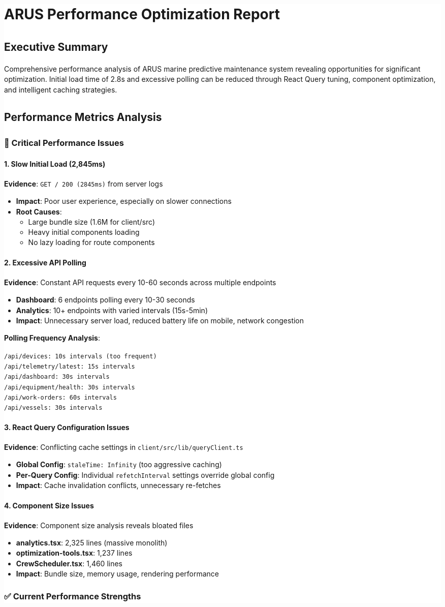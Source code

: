 # ARUS Performance Optimization Report

## Executive Summary
Comprehensive performance analysis of ARUS marine predictive maintenance system revealing opportunities for significant optimization. Initial load time of 2.8s and excessive polling can be reduced through React Query tuning, component optimization, and intelligent caching strategies.

## Performance Metrics Analysis

### 🔴 Critical Performance Issues

#### 1. Slow Initial Load (2,845ms)
**Evidence**: `GET / 200 (2845ms)` from server logs
- **Impact**: Poor user experience, especially on slower connections
- **Root Causes**: 
  - Large bundle size (1.6M for client/src)
  - Heavy initial components loading
  - No lazy loading for route components

#### 2. Excessive API Polling
**Evidence**: Constant API requests every 10-60 seconds across multiple endpoints
- **Dashboard**: 6 endpoints polling every 10-30 seconds
- **Analytics**: 10+ endpoints with varied intervals (15s-5min)
- **Impact**: Unnecessary server load, reduced battery life on mobile, network congestion

**Polling Frequency Analysis**:
```
/api/devices: 10s intervals (too frequent)
/api/telemetry/latest: 15s intervals 
/api/dashboard: 30s intervals
/api/equipment/health: 30s intervals
/api/work-orders: 60s intervals
/api/vessels: 30s intervals
```

#### 3. React Query Configuration Issues
**Evidence**: Conflicting cache settings in `client/src/lib/queryClient.ts`
- **Global Config**: `staleTime: Infinity` (too aggressive caching)
- **Per-Query Config**: Individual `refetchInterval` settings override global config
- **Impact**: Cache invalidation conflicts, unnecessary re-fetches

#### 4. Component Size Issues
**Evidence**: Component size analysis reveals bloated files
- **analytics.tsx**: 2,325 lines (massive monolith)
- **optimization-tools.tsx**: 1,237 lines 
- **CrewScheduler.tsx**: 1,460 lines
- **Impact**: Bundle size, memory usage, rendering performance

### ✅ Current Performance Strengths
